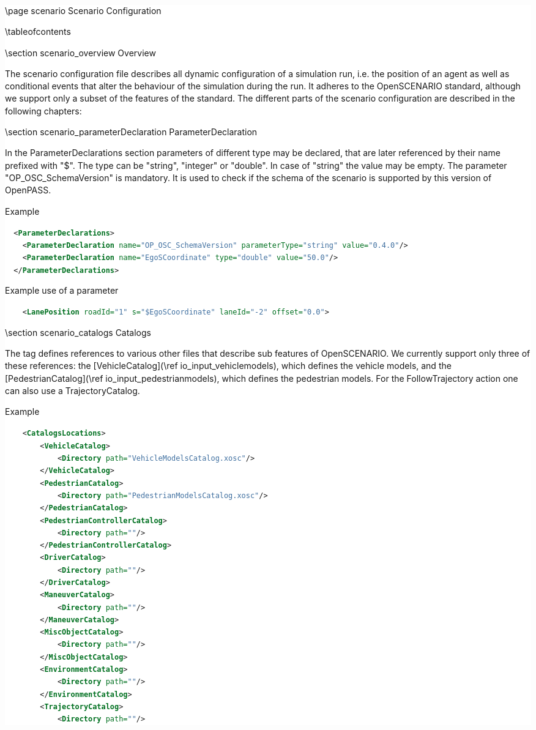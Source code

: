 \page scenario Scenario Configuration

\tableofcontents

\section scenario_overview Overview

The scenario configuration file describes all dynamic configuration of a simulation run, i.e. the position of an agent as well as conditional events that alter the behaviour of the simulation during the run.
It adheres to the OpenSCENARIO standard, although we support only a subset of the features of the standard.
The different parts of the scenario configuration are described in the following chapters:

\section scenario_parameterDeclaration ParameterDeclaration

In the ParameterDeclarations section parameters of different type may be declared, that are later referenced by their name prefixed with "$".
The type can be "string", "integer" or "double". In case of "string" the value may be empty.
The parameter "OP_OSC_SchemaVersion" is mandatory. It is used to check if the schema of the scenario is supported by this version of OpenPASS.

Example
```xml
  <ParameterDeclarations>
    <ParameterDeclaration name="OP_OSC_SchemaVersion" parameterType="string" value="0.4.0"/>
    <ParameterDeclaration name="EgoSCoordinate" type="double" value="50.0"/>
  </ParameterDeclarations>
```

Example use of a parameter
```xml
    <LanePosition roadId="1" s="$EgoSCoordinate" laneId="-2" offset="0.0">
```

\section scenario_catalogs Catalogs

The <CatalogsLocations> tag defines references to various other files that describe sub features of OpenSCENARIO.
We currently support only three of these references: the [VehicleCatalog](\ref io_input_vehiclemodels), which defines the vehicle models, and the [PedestrianCatalog](\ref io_input_pedestrianmodels), which defines the pedestrian models.
For the FollowTrajectory action one can also use a TrajectoryCatalog.

Example
```xml
    <CatalogsLocations>
        <VehicleCatalog>
            <Directory path="VehicleModelsCatalog.xosc"/>
        </VehicleCatalog>
        <PedestrianCatalog>
            <Directory path="PedestrianModelsCatalog.xosc"/>
        </PedestrianCatalog>
        <PedestrianControllerCatalog>
            <Directory path=""/>
        </PedestrianControllerCatalog>
        <DriverCatalog>
            <Directory path=""/>
        </DriverCatalog>
        <ManeuverCatalog>
            <Directory path=""/>
        </ManeuverCatalog>
        <MiscObjectCatalog>
            <Directory path=""/>
        </MiscObjectCatalog>
        <EnvironmentCatalog>
            <Directory path=""/>
        </EnvironmentCatalog>
        <TrajectoryCatalog>
            <Directory path=""/>
```